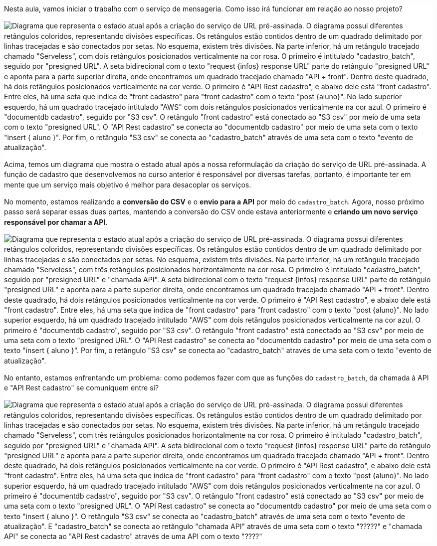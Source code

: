 Nesta aula, vamos iniciar o trabalho com o serviço de mensageria. Como isso irá funcionar em relação ao nosso projeto?

![Diagrama que representa o estado atual após a criação do serviço de URL pré-assinada. O diagrama possui diferentes retângulos coloridos, representando divisões específicas. Os retângulos estão contidos dentro de um quadrado delimitado por linhas tracejadas e são conectados por setas. No esquema, existem três divisões. Na parte inferior, há um retângulo tracejado chamado "Serveless", com dois retângulos posicionados verticalmente na cor rosa. O primeiro é intitulado "cadastro_batch", seguido por "presigned URL". A seta bidirecional com o texto "request {infos} response URL" parte do retângulo "presigned URL" e aponta para a parte superior direita, onde encontramos um quadrado tracejado chamado "API + front". Dentro deste quadrado, há dois retângulos posicionados verticalmente na cor verde. O primeiro é "API Rest cadastro", e abaixo dele está "front cadastro". Entre eles, há uma seta que indica de "front cadastro" para "front cadastro" com o texto "post {aluno}". No lado superior esquerdo, há um quadrado tracejado intitulado "AWS" com dois retângulos posicionados verticalmente na cor azul. O primeiro é "documentdb cadastro", seguido por "S3 csv". O retângulo "front cadastro" está conectado ao "S3 csv" por meio de uma seta com o texto "presigned URL". O "API Rest cadastro" se conecta ao "documentdb cadastro" por meio de uma seta com o texto "insert { aluno }". Por fim, o retângulo "S3 csv" se conecta ao "cadastro_batch" através de uma seta com o texto "evento de atualização".](https://cdn1.gnarususercontent.com.br/1/723333/6b25a091-c97a-4049-93bc-5057f8ebf133.png)

Acima, temos um diagrama que mostra o estado atual após a nossa reformulação da criação do serviço de URL pré-assinada. A função de cadastro que desenvolvemos no curso anterior é responsável por diversas tarefas, portanto, é importante ter em mente que um serviço mais objetivo é melhor para desacoplar os serviços.

No momento, estamos realizando a **conversão do CSV** e o **envio para a API** por meio do `cadastro_batch`. Agora, nosso próximo passo será separar essas duas partes, mantendo a conversão do CSV onde estava anteriormente e **criando um novo serviço responsável por chamar a API**.

![Diagrama que representa o estado atual após a criação do serviço de URL pré-assinada. O diagrama possui diferentes retângulos coloridos, representando divisões específicas. Os retângulos estão contidos dentro de um quadrado delimitado por linhas tracejadas e são conectados por setas. No esquema, existem três divisões. Na parte inferior, há um retângulo tracejado chamado "Serveless", com três retângulos posicionados horizontalmente na cor rosa. O primeiro é intitulado "cadastro_batch", seguido por "presigned URL" e "chamada API". A seta bidirecional com o texto "request {infos} response URL" parte do retângulo "presigned URL" e aponta para a parte superior direita, onde encontramos um quadrado tracejado chamado "API + front". Dentro deste quadrado, há dois retângulos posicionados verticalmente na cor verde. O primeiro é "API Rest cadastro", e abaixo dele está "front cadastro". Entre eles, há uma seta que indica de "front cadastro" para "front cadastro" com o texto "post {aluno}". No lado superior esquerdo, há um quadrado tracejado intitulado "AWS" com dois retângulos posicionados verticalmente na cor azul. O primeiro é "documentdb cadastro", seguido por "S3 csv". O retângulo "front cadastro" está conectado ao "S3 csv" por meio de uma seta com o texto "presigned URL". O "API Rest cadastro" se conecta ao "documentdb cadastro" por meio de uma seta com o texto "insert { aluno }". Por fim, o retângulo "S3 csv" se conecta ao "cadastro_batch" através de uma seta com o texto "evento de atualização".](https://cdn1.gnarususercontent.com.br/1/723333/431bd152-e8cd-47e5-8ca6-f331b64fa8d2.png)

No entanto, estamos enfrentando um problema: como podemos fazer com que as funções do `cadastro_batch`, da chamada à API e "API Rest cadastro" se comuniquem entre si?

![Diagrama que representa o estado atual após a criação do serviço de URL pré-assinada. O diagrama possui diferentes retângulos coloridos, representando divisões específicas. Os retângulos estão contidos dentro de um quadrado delimitado por linhas tracejadas e são conectados por setas. No esquema, existem três divisões. Na parte inferior, há um retângulo tracejado chamado "Serveless", com três retângulos posicionados horizontalmente na cor rosa. O primeiro é intitulado "cadastro_batch", seguido por "presigned URL" e "chamada API". A seta bidirecional com o texto "request {infos} response URL" parte do retângulo "presigned URL" e aponta para a parte superior direita, onde encontramos um quadrado tracejado chamado "API + front". Dentro deste quadrado, há dois retângulos posicionados verticalmente na cor verde. O primeiro é "API Rest cadastro", e abaixo dele está "front cadastro". Entre eles, há uma seta que indica de "front cadastro" para "front cadastro" com o texto "post {aluno}". No lado superior esquerdo, há um quadrado tracejado intitulado "AWS" com dois retângulos posicionados verticalmente na cor azul. O primeiro é "documentdb cadastro", seguido por "S3 csv". O retângulo "front cadastro" está conectado ao "S3 csv" por meio de uma seta com o texto "presigned URL". O "API Rest cadastro" se conecta ao "documentdb cadastro" por meio de uma seta com o texto "insert { aluno }". O retângulo "S3 csv" se conecta ao "cadastro_batch" através de uma seta com o texto "evento de atualização". E "cadastro_batch" se conecta ao retângulo "chamada API" através de uma seta com o texto "?????" e "chamada API" se conecta ao "API Rest cadastro" através de uma API com o texto "????"](https://cdn1.gnarususercontent.com.br/1/723333/1684ed42-2b15-4945-85ca-1b743c50980b.png)
